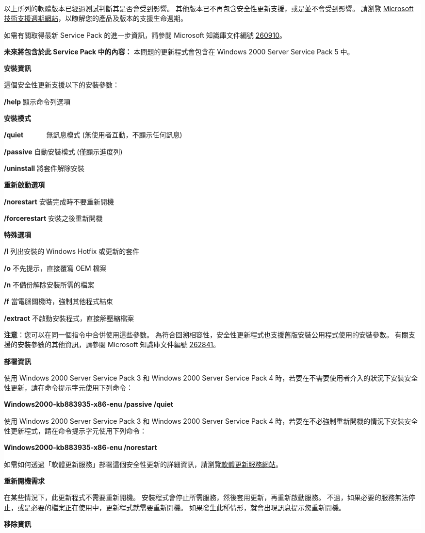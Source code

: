 以上所列的軟體版本已經過測試判斷其是否會受到影響。 其他版本已不再包含安全性更新支援，或是並不會受到影響。 請瀏覽 [Microsoft 技術支援週期網站](http://go.microsoft.com/fwlink/?linkid=21742)，以瞭解您的產品及版本的支援生命週期。

如需有關取得最新 Service Pack 的進一步資訊，請參閱 Microsoft 知識庫文件編號 [260910](http://support.microsoft.com/default.aspx?scid=kb;en-us;260910)。

**未來將包含於此 Service Pack 中的內容：**
本問題的更新程式會包含在 Windows 2000 Server Service Pack 5 中。

**安裝資訊**

這個安全性更新支援以下的安裝參數：

**/help** 顯示命令列選項

**安裝模式**

**/quiet**            無訊息模式 (無使用者互動，不顯示任何訊息)

**/passive** 自動安裝模式 (僅顯示進度列)

**/uninstall** 將套件解除安裝

**重新啟動選項**

**/norestart** 安裝完成時不要重新開機

**/forcerestart** 安裝之後重新開機

**特殊選項**

**/l** 列出安裝的 Windows Hotfix 或更新的套件

**/o** 不先提示，直接覆寫 OEM 檔案

**/n** 不備份解除安裝所需的檔案

**/f** 當電腦關機時，強制其他程式結束

**/extract** 不啟動安裝程式，直接解壓縮檔案

**注意**：您可以在同一個指令中合併使用這些參數。 為符合回溯相容性，安全性更新程式也支援舊版安裝公用程式使用的安裝參數。 有關支援的安裝參數的其他資訊，請參閱 Microsoft 知識庫文件編號 [262841](http://support.microsoft.com/default.aspx?scid=kb;en-us;262841)。

**部署資訊**

使用 Windows 2000 Server Service Pack 3 和 Windows 2000 Server Service Pack 4 時，若要在不需要使用者介入的狀況下安裝安全性更新，請在命令提示字元使用下列命令：

**Windows2000-kb883935-x86-enu /passive /quiet**

使用 Windows 2000 Server Service Pack 3 和 Windows 2000 Server Service Pack 4 時，若要在不必強制重新開機的情況下安裝安全性更新程式，請在命令提示字元使用下列命令：

**Windows2000-kb883935-x86-enu /norestart**

如需如何透過「軟體更新服務」部署這個安全性更新的詳細資訊，請瀏覽[軟體更新服務網站](http://go.microsoft.com/fwlink/?linkid=21125)。

**重新開機需求**

在某些情況下，此更新程式不需要重新開機。 安裝程式會停止所需服務，然後套用更新，再重新啟動服務。 不過，如果必要的服務無法停止，或是必要的檔案正在使用中，更新程式就需要重新開機。 如果發生此種情形，就會出現訊息提示您重新開機。

**移除資訊**
